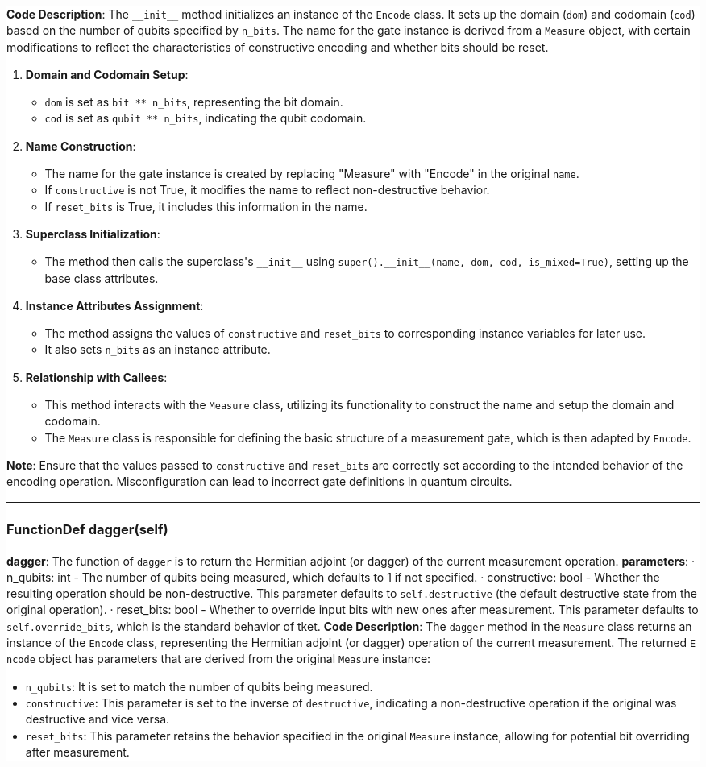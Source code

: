 **Code Description**: The `__init__` method initializes an instance of the `Encode` class. It sets up the domain (`dom`) and codomain (`cod`) based on the number of qubits specified by `n_bits`. The name for the gate instance is derived from a `Measure` object, with certain modifications to reflect the characteristics of constructive encoding and whether bits should be reset.

1. **Domain and Codomain Setup**: 
   - `dom` is set as `bit ** n_bits`, representing the bit domain.
   - `cod` is set as `qubit ** n_bits`, indicating the qubit codomain.
   
2. **Name Construction**:
   - The name for the gate instance is created by replacing "Measure" with "Encode" in the original `name`.
   - If `constructive` is not True, it modifies the name to reflect non-destructive behavior.
   - If `reset_bits` is True, it includes this information in the name.

3. **Superclass Initialization**:
   - The method then calls the superclass's `__init__` using `super().__init__(name, dom, cod, is_mixed=True)`, setting up the base class attributes.
   
4. **Instance Attributes Assignment**:
   - The method assigns the values of `constructive` and `reset_bits` to corresponding instance variables for later use.
   - It also sets `n_bits` as an instance attribute.

5. **Relationship with Callees**:
   - This method interacts with the `Measure` class, utilizing its functionality to construct the name and setup the domain and codomain.
   - The `Measure` class is responsible for defining the basic structure of a measurement gate, which is then adapted by `Encode`.

**Note**: Ensure that the values passed to `constructive` and `reset_bits` are correctly set according to the intended behavior of the encoding operation. Misconfiguration can lead to incorrect gate definitions in quantum circuits.
***
### FunctionDef dagger(self)
**dagger**: The function of `dagger` is to return the Hermitian adjoint (or dagger) of the current measurement operation.
**parameters**: 
· n_qubits: int - The number of qubits being measured, which defaults to 1 if not specified.
· constructive: bool - Whether the resulting operation should be non-destructive. This parameter defaults to `self.destructive` (the default destructive state from the original operation).
· reset_bits: bool - Whether to override input bits with new ones after measurement. This parameter defaults to `self.override_bits`, which is the standard behavior of tket.
**Code Description**: 
The `dagger` method in the `Measure` class returns an instance of the `Encode` class, representing the Hermitian adjoint (or dagger) operation of the current measurement. The returned `Encode` object has parameters that are derived from the original `Measure` instance:
- `n_qubits`: It is set to match the number of qubits being measured.
- `constructive`: This parameter is set to the inverse of `destructive`, indicating a non-destructive operation if the original was destructive and vice versa.
- `reset_bits`: This parameter retains the behavior specified in the original `Measure` instance, allowing for potential bit overriding after measurement.
